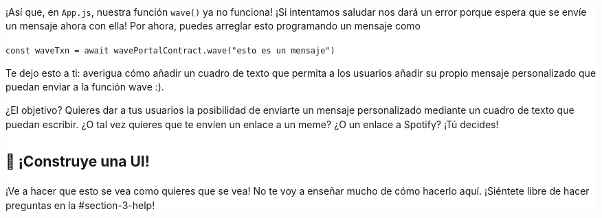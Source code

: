 ¡Así que, en `App.js`, nuestra función `wave()` ya no funciona! ¡Si intentamos saludar nos dará un error porque espera que se envíe un mensaje ahora con ella! Por ahora, puedes arreglar esto programando un mensaje como

```
const waveTxn = await wavePortalContract.wave("esto es un mensaje")
```

Te dejo esto a ti: averigua cómo añadir un cuadro de texto que permita a los usuarios añadir su propio mensaje personalizado que puedan enviar a la función wave :).

¿El objetivo? Quieres dar a tus usuarios la posibilidad de enviarte un mensaje personalizado mediante un cuadro de texto que puedan escribir. ¿O tal vez quieres que te envíen un enlace a un meme? ¿O un enlace a Spotify? ¡Tú decides!

👷 ¡Construye una UI!
--------------------

¡Ve a hacer que esto se vea como quieres que se vea! No te voy a enseñar mucho de cómo hacerlo aquí. ¡Siéntete libre de hacer preguntas en la #section-3-help!
